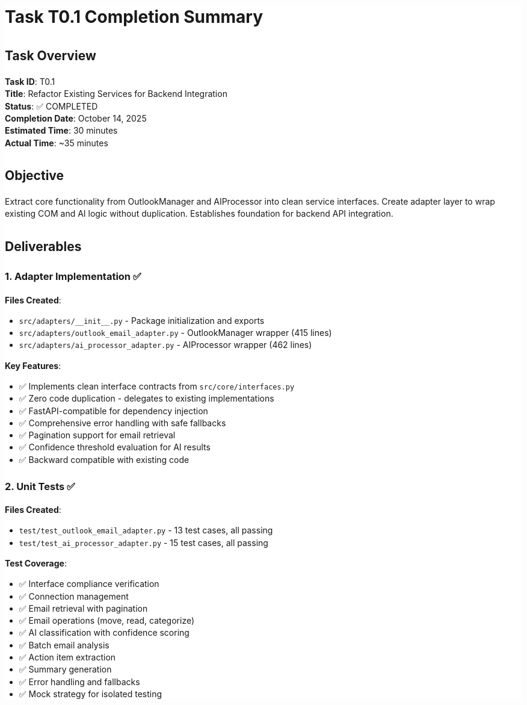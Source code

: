 # Task T0.1 Completion Summary

## Task Overview

**Task ID**: T0.1  
**Title**: Refactor Existing Services for Backend Integration  
**Status**: ✅ COMPLETED  
**Completion Date**: October 14, 2025  
**Estimated Time**: 30 minutes  
**Actual Time**: ~35 minutes  

## Objective

Extract core functionality from OutlookManager and AIProcessor into clean service interfaces. Create adapter layer to wrap existing COM and AI logic without duplication. Establishes foundation for backend API integration.

## Deliverables

### 1. Adapter Implementation ✅

**Files Created**:
- `src/adapters/__init__.py` - Package initialization and exports
- `src/adapters/outlook_email_adapter.py` - OutlookManager wrapper (415 lines)
- `src/adapters/ai_processor_adapter.py` - AIProcessor wrapper (462 lines)

**Key Features**:
- ✅ Implements clean interface contracts from `src/core/interfaces.py`
- ✅ Zero code duplication - delegates to existing implementations
- ✅ FastAPI-compatible for dependency injection
- ✅ Comprehensive error handling with safe fallbacks
- ✅ Pagination support for email retrieval
- ✅ Confidence threshold evaluation for AI results
- ✅ Backward compatible with existing code

### 2. Unit Tests ✅

**Files Created**:
- `test/test_outlook_email_adapter.py` - 13 test cases, all passing
- `test/test_ai_processor_adapter.py` - 15 test cases, all passing

**Test Coverage**:
- ✅ Interface compliance verification
- ✅ Connection management
- ✅ Email retrieval with pagination
- ✅ Email operations (move, read, categorize)
- ✅ AI classification with confidence scoring
- ✅ Batch email analysis
- ✅ Action item extraction
- ✅ Summary generation
- ✅ Error handling and fallbacks
- ✅ Mock strategy for isolated testing
